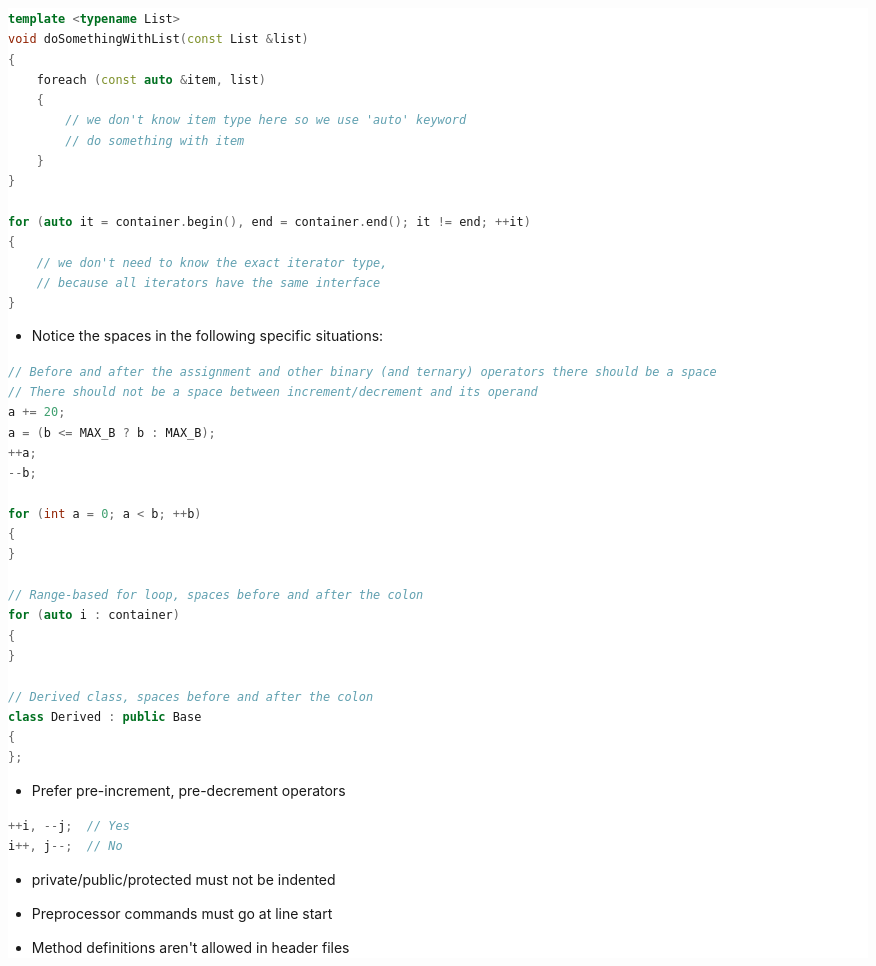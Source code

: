 ```c++
template <typename List>
void doSomethingWithList(const List &list)
{
    foreach (const auto &item, list) 
    {
        // we don't know item type here so we use 'auto' keyword
        // do something with item
    }
}

for (auto it = container.begin(), end = container.end(); it != end; ++it) 
{
    // we don't need to know the exact iterator type,
    // because all iterators have the same interface
}

```

* Notice the spaces in the following specific situations:
```c++
// Before and after the assignment and other binary (and ternary) operators there should be a space
// There should not be a space between increment/decrement and its operand
a += 20;
a = (b <= MAX_B ? b : MAX_B);
++a;
--b;

for (int a = 0; a < b; ++b) 
{
}

// Range-based for loop, spaces before and after the colon
for (auto i : container) 
{
}

// Derived class, spaces before and after the colon
class Derived : public Base
{
};
```

* Prefer pre-increment, pre-decrement operators
```c++
++i, --j;  // Yes
i++, j--;  // No
```

* private/public/protected must not be indented

* Preprocessor commands must go at line start

* Method definitions aren't allowed in header files
